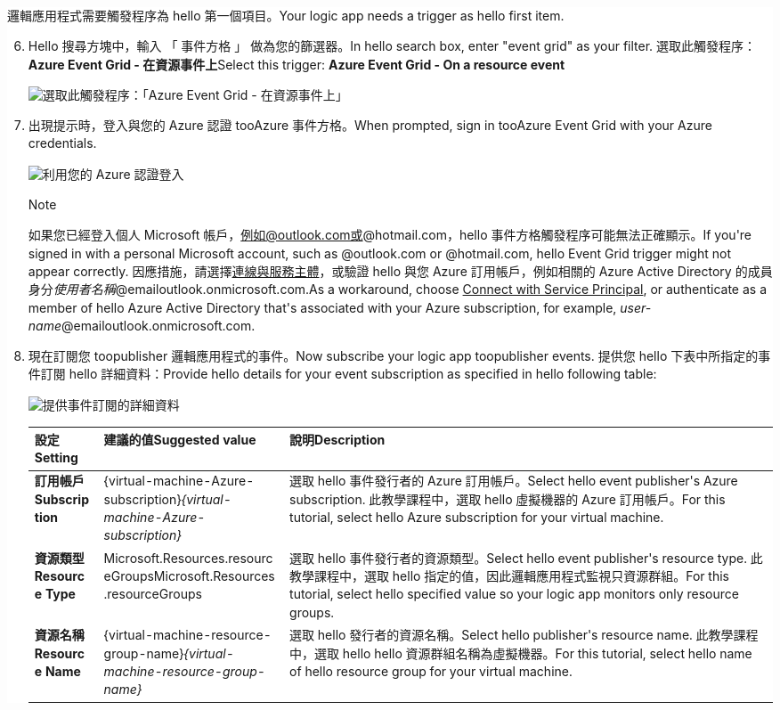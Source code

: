    <span data-ttu-id="26f54-161">邏輯應用程式需要觸發程序為 hello 第一個項目。</span><span class="sxs-lookup"><span data-stu-id="26f54-161">Your logic app needs a trigger as hello first item.</span></span>

6. <span data-ttu-id="26f54-162">Hello 搜尋方塊中，輸入 「 事件方格 」 做為您的篩選器。</span><span class="sxs-lookup"><span data-stu-id="26f54-162">In hello search box, enter "event grid" as your filter.</span></span> <span data-ttu-id="26f54-163">選取此觸發程序：**Azure Event Grid - 在資源事件上**</span><span class="sxs-lookup"><span data-stu-id="26f54-163">Select this trigger: **Azure Event Grid - On a resource event**</span></span>

   ![選取此觸發程序：「Azure Event Grid - 在資源事件上」](./media/monitor-virtual-machine-changes-event-grid-logic-app/logic-app-event-grid-trigger.png)

7. <span data-ttu-id="26f54-165">出現提示時，登入與您的 Azure 認證 tooAzure 事件方格。</span><span class="sxs-lookup"><span data-stu-id="26f54-165">When prompted, sign in tooAzure Event Grid with your Azure credentials.</span></span>

   ![利用您的 Azure 認證登入](./media/monitor-virtual-machine-changes-event-grid-logic-app/sign-in-event-grid.png)

   > [!NOTE]
   > <span data-ttu-id="26f54-167">如果您已經登入個人 Microsoft 帳戶，例如@outlook.com或@hotmail.com，hello 事件方格觸發程序可能無法正確顯示。</span><span class="sxs-lookup"><span data-stu-id="26f54-167">If you're signed in with a personal Microsoft account, such as @outlook.com or @hotmail.com, hello Event Grid trigger might not appear correctly.</span></span> <span data-ttu-id="26f54-168">因應措施，請選擇[連線與服務主體](/azure-resource-manager/resource-group-create-service-principal-portal.md)，或驗證 hello 與您 Azure 訂用帳戶，例如相關的 Azure Active Directory 的成員身分*使用者名稱*@emailoutlook.onmicrosoft.com.</span><span class="sxs-lookup"><span data-stu-id="26f54-168">As a workaround, choose [Connect with Service Principal](/azure-resource-manager/resource-group-create-service-principal-portal.md), or authenticate as a member of hello Azure Active Directory that's associated with your Azure subscription, for example, *user-name*@emailoutlook.onmicrosoft.com.</span></span>

8. <span data-ttu-id="26f54-169">現在訂閱您 toopublisher 邏輯應用程式的事件。</span><span class="sxs-lookup"><span data-stu-id="26f54-169">Now subscribe your logic app toopublisher events.</span></span> <span data-ttu-id="26f54-170">提供您 hello 下表中所指定的事件訂閱 hello 詳細資料：</span><span class="sxs-lookup"><span data-stu-id="26f54-170">Provide hello details for your event subscription as specified in hello following table:</span></span>

   ![提供事件訂閱的詳細資料](./media/monitor-virtual-machine-changes-event-grid-logic-app/logic-app-event-grid-trigger-details-generic.png)

   | <span data-ttu-id="26f54-172">設定</span><span class="sxs-lookup"><span data-stu-id="26f54-172">Setting</span></span> | <span data-ttu-id="26f54-173">建議的值</span><span class="sxs-lookup"><span data-stu-id="26f54-173">Suggested value</span></span> | <span data-ttu-id="26f54-174">說明</span><span class="sxs-lookup"><span data-stu-id="26f54-174">Description</span></span> | 
   | ------- | --------------- | ----------- | 
   | <span data-ttu-id="26f54-175">**訂用帳戶**</span><span class="sxs-lookup"><span data-stu-id="26f54-175">**Subscription**</span></span> | <span data-ttu-id="26f54-176">{virtual-machine-Azure-subscription}</span><span class="sxs-lookup"><span data-stu-id="26f54-176">*{virtual-machine-Azure-subscription}*</span></span> | <span data-ttu-id="26f54-177">選取 hello 事件發行者的 Azure 訂用帳戶。</span><span class="sxs-lookup"><span data-stu-id="26f54-177">Select hello event publisher's Azure subscription.</span></span> <span data-ttu-id="26f54-178">此教學課程中，選取 hello 虛擬機器的 Azure 訂用帳戶。</span><span class="sxs-lookup"><span data-stu-id="26f54-178">For this tutorial, select hello Azure subscription for your virtual machine.</span></span> | 
   | <span data-ttu-id="26f54-179">**資源類型**</span><span class="sxs-lookup"><span data-stu-id="26f54-179">**Resource Type**</span></span> | <span data-ttu-id="26f54-180">Microsoft.Resources.resourceGroups</span><span class="sxs-lookup"><span data-stu-id="26f54-180">Microsoft.Resources.resourceGroups</span></span> | <span data-ttu-id="26f54-181">選取 hello 事件發行者的資源類型。</span><span class="sxs-lookup"><span data-stu-id="26f54-181">Select hello event publisher's resource type.</span></span> <span data-ttu-id="26f54-182">此教學課程中，選取 hello 指定的值，因此邏輯應用程式監視只資源群組。</span><span class="sxs-lookup"><span data-stu-id="26f54-182">For this tutorial, select hello specified value so your logic app monitors only resource groups.</span></span> | 
   | <span data-ttu-id="26f54-183">**資源名稱**</span><span class="sxs-lookup"><span data-stu-id="26f54-183">**Resource Name**</span></span> | <span data-ttu-id="26f54-184">{virtual-machine-resource-group-name}</span><span class="sxs-lookup"><span data-stu-id="26f54-184">*{virtual-machine-resource-group-name}*</span></span> | <span data-ttu-id="26f54-185">選取 hello 發行者的資源名稱。</span><span class="sxs-lookup"><span data-stu-id="26f54-185">Select hello publisher's resource name.</span></span> <span data-ttu-id="26f54-186">此教學課程中，選取 hello hello 資源群組名稱為虛擬機器。</span><span class="sxs-lookup"><span data-stu-id="26f54-186">For this tutorial, select hello name of hello resource group for your virtual machine.</span></span> | 